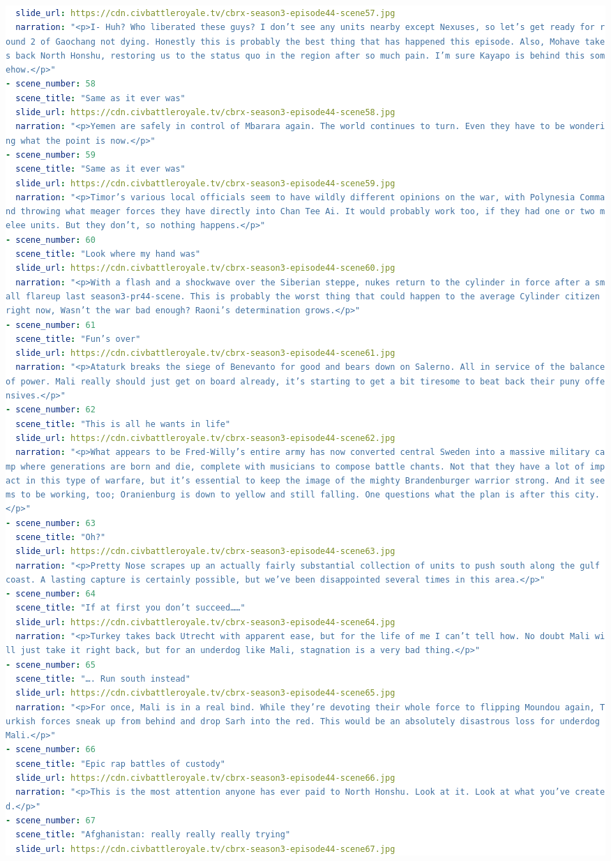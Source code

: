 ```yaml
  slide_url: https://cdn.civbattleroyale.tv/cbrx-season3-episode44-scene57.jpg
  narration: "<p>I- Huh? Who liberated these guys? I don’t see any units nearby except Nexuses, so let’s get ready for round 2 of Gaochang not dying. Honestly this is probably the best thing that has happened this episode. Also, Mohave takes back North Honshu, restoring us to the status quo in the region after so much pain. I’m sure Kayapo is behind this somehow.</p>"
- scene_number: 58
  scene_title: "Same as it ever was"
  slide_url: https://cdn.civbattleroyale.tv/cbrx-season3-episode44-scene58.jpg
  narration: "<p>Yemen are safely in control of Mbarara again. The world continues to turn. Even they have to be wondering what the point is now.</p>"
- scene_number: 59
  scene_title: "Same as it ever was"
  slide_url: https://cdn.civbattleroyale.tv/cbrx-season3-episode44-scene59.jpg
  narration: "<p>Timor’s various local officials seem to have wildly different opinions on the war, with Polynesia Command throwing what meager forces they have directly into Chan Tee Ai. It would probably work too, if they had one or two melee units. But they don’t, so nothing happens.</p>"
- scene_number: 60
  scene_title: "Look where my hand was"
  slide_url: https://cdn.civbattleroyale.tv/cbrx-season3-episode44-scene60.jpg
  narration: "<p>With a flash and a shockwave over the Siberian steppe, nukes return to the cylinder in force after a small flareup last season3-pr44-scene. This is probably the worst thing that could happen to the average Cylinder citizen right now, Wasn’t the war bad enough? Raoni’s determination grows.</p>"
- scene_number: 61
  scene_title: "Fun’s over"
  slide_url: https://cdn.civbattleroyale.tv/cbrx-season3-episode44-scene61.jpg
  narration: "<p>Ataturk breaks the siege of Benevanto for good and bears down on Salerno. All in service of the balance of power. Mali really should just get on board already, it’s starting to get a bit tiresome to beat back their puny offensives.</p>"
- scene_number: 62
  scene_title: "This is all he wants in life"
  slide_url: https://cdn.civbattleroyale.tv/cbrx-season3-episode44-scene62.jpg
  narration: "<p>What appears to be Fred-Willy’s entire army has now converted central Sweden into a massive military camp where generations are born and die, complete with musicians to compose battle chants. Not that they have a lot of impact in this type of warfare, but it’s essential to keep the image of the mighty Brandenburger warrior strong. And it seems to be working, too; Oranienburg is down to yellow and still falling. One questions what the plan is after this city.</p>"
- scene_number: 63
  scene_title: "Oh?"
  slide_url: https://cdn.civbattleroyale.tv/cbrx-season3-episode44-scene63.jpg
  narration: "<p>Pretty Nose scrapes up an actually fairly substantial collection of units to push south along the gulf coast. A lasting capture is certainly possible, but we’ve been disappointed several times in this area.</p>"
- scene_number: 64
  scene_title: "If at first you don’t succeed……"
  slide_url: https://cdn.civbattleroyale.tv/cbrx-season3-episode44-scene64.jpg
  narration: "<p>Turkey takes back Utrecht with apparent ease, but for the life of me I can’t tell how. No doubt Mali will just take it right back, but for an underdog like Mali, stagnation is a very bad thing.</p>"
- scene_number: 65
  scene_title: "…. Run south instead"
  slide_url: https://cdn.civbattleroyale.tv/cbrx-season3-episode44-scene65.jpg
  narration: "<p>For once, Mali is in a real bind. While they’re devoting their whole force to flipping Moundou again, Turkish forces sneak up from behind and drop Sarh into the red. This would be an absolutely disastrous loss for underdog Mali.</p>"
- scene_number: 66
  scene_title: "Epic rap battles of custody"
  slide_url: https://cdn.civbattleroyale.tv/cbrx-season3-episode44-scene66.jpg
  narration: "<p>This is the most attention anyone has ever paid to North Honshu. Look at it. Look at what you’ve created.</p>"
- scene_number: 67
  scene_title: "Afghanistan: really really really trying"
  slide_url: https://cdn.civbattleroyale.tv/cbrx-season3-episode44-scene67.jpg
```